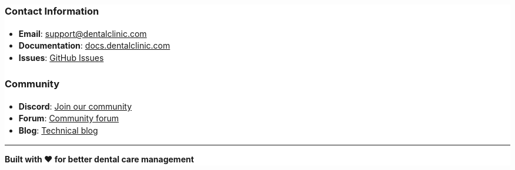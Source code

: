 ### Contact Information
- **Email**: support@dentalclinic.com
- **Documentation**: [docs.dentalclinic.com](https://docs.dentalclinic.com)
- **Issues**: [GitHub Issues](https://github.com/your-repo/issues)

### Community
- **Discord**: [Join our community](https://discord.gg/dentalclinic)
- **Forum**: [Community forum](https://forum.dentalclinic.com)
- **Blog**: [Technical blog](https://blog.dentalclinic.com)

---

**Built with ❤️ for better dental care management** 